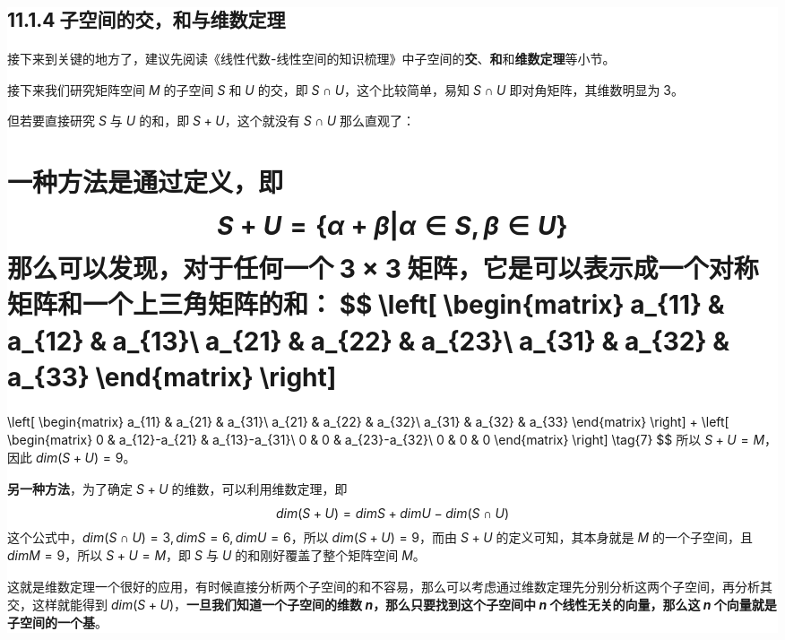 ## 11.1.4 子空间的交，和与维数定理

接下来到关键的地方了，建议先阅读《线性代数-线性空间的知识梳理》中子空间的**交**、**和**和**维数定理**等小节。

接下来我们研究矩阵空间 $M$ 的子空间 $S$ 和 $U$ 的交，即 $S \cap U$，这个比较简单，易知 $S \cap U$ 即对角矩阵，其维数明显为 3。

但若要直接研究 $S$ 与 $U$ 的和，即 $S+U$，这个就没有 $S \cap U$ 那么直观了：

**一种方法**是通过定义，即
$$
S+U=\{\alpha+\beta|\alpha\in S, \beta \in U\}
\tag{6}
$$
那么可以发现，对于任何一个 $3 \times 3$ 矩阵，它是可以表示成一个对称矩阵和一个上三角矩阵的和：
$$
\left[
\begin{matrix}
a_{11} & a_{12} & a_{13}\\
a_{21} & a_{22} & a_{23}\\
a_{31} & a_{32} & a_{33}
\end{matrix}
\right]
=
\left[
\begin{matrix}
a_{11} & a_{21} & a_{31}\\
a_{21} & a_{22} & a_{32}\\
a_{31} & a_{32} & a_{33}
\end{matrix}
\right]
+
\left[
\begin{matrix}
0 & a_{12}-a_{21} & a_{13}-a_{31}\\
0 & 0 & a_{23}-a_{32}\\
0 & 0 & 0
\end{matrix}
\right]
\tag{7}
$$
所以 $S+U=M$，因此 $dim(S+U)=9$。

**另一种方法**，为了确定 $S+U$ 的维数，可以利用维数定理，即
$$
dim(S+U)=dimS+dimU-dim(S\cap U)
\tag{8}
$$
这个公式中，$dim(S\cap U)=3,dim S=6,dim U=6$，所以 $dim (S+U)=9$，而由 $S+U$ 的定义可知，其本身就是 $M$ 的一个子空间，且 $dimM=9$，所以 $S+U=M$，即 $S$ 与 $U$ 的和刚好覆盖了整个矩阵空间 $M$。

这就是维数定理一个很好的应用，有时候直接分析两个子空间的和不容易，那么可以考虑通过维数定理先分别分析这两个子空间，再分析其交，这样就能得到 $dim(S+U)$，**一旦我们知道一个子空间的维数 $n$，那么只要找到这个子空间中 $n$ 个线性无关的向量，那么这 $n$ 个向量就是子空间的一个基**。

